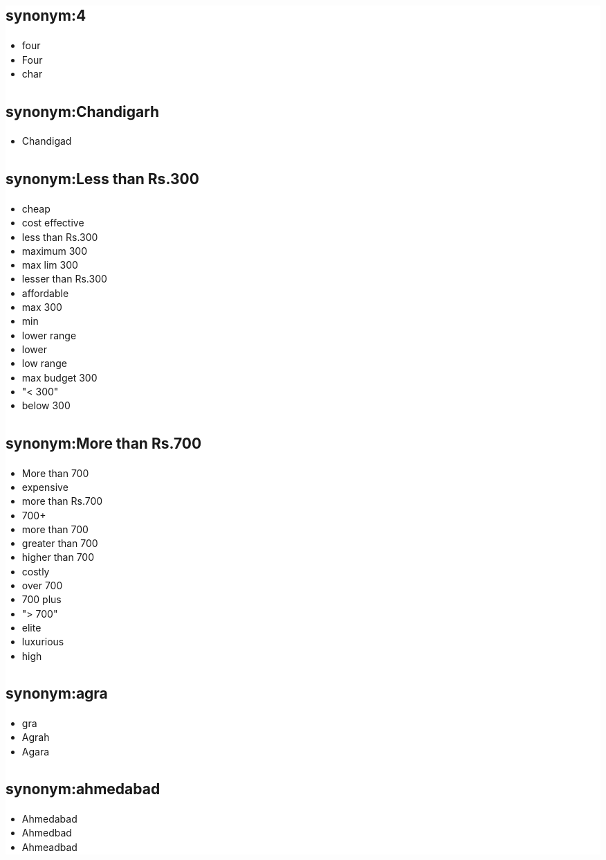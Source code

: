 ## synonym:4
- four
- Four
- char

## synonym:Chandigarh
- Chandigad

## synonym:Less than Rs.300
- cheap
- cost effective
- less than Rs.300
- maximum 300
- max lim 300
- lesser than Rs.300
- affordable
- max 300
- min
- lower range
- lower
- low range
- max budget 300
- "< 300"
- below 300

## synonym:More than Rs.700
- More than 700
- expensive
- more than Rs.700
- 700+
- more than 700
- greater than 700
- higher than 700
- costly
- over 700
- 700 plus
- "> 700"
- elite
- luxurious
- high

## synonym:agra
- gra
- Agrah
- Agara

## synonym:ahmedabad
- Ahmedabad
- Ahmedbad
- Ahmeadbad
